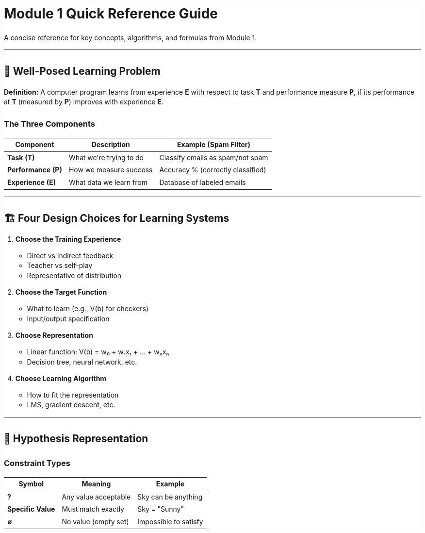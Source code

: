 # Module 1 Quick Reference Guide

A concise reference for key concepts, algorithms, and formulas from Module 1.

---

## 🎯 Well-Posed Learning Problem

**Definition:** A computer program learns from experience **E** with respect to task **T** and performance measure **P**, if its performance at **T** (measured by **P**) improves with experience **E**.

### The Three Components

| Component | Description | Example (Spam Filter) |
|-----------|-------------|----------------------|
| **Task (T)** | What we're trying to do | Classify emails as spam/not spam |
| **Performance (P)** | How we measure success | Accuracy % (correctly classified) |
| **Experience (E)** | What data we learn from | Database of labeled emails |

---

## 🏗️ Four Design Choices for Learning Systems

1. **Choose the Training Experience**
   - Direct vs indirect feedback
   - Teacher vs self-play
   - Representative of distribution

2. **Choose the Target Function**
   - What to learn (e.g., V(b) for checkers)
   - Input/output specification

3. **Choose Representation**
   - Linear function: V(b) = w₀ + w₁x₁ + ... + wₙxₙ
   - Decision tree, neural network, etc.

4. **Choose Learning Algorithm**
   - How to fit the representation
   - LMS, gradient descent, etc.

---

## 📝 Hypothesis Representation

### Constraint Types

| Symbol | Meaning | Example |
|--------|---------|---------|
| **?** | Any value acceptable | Sky can be anything |
| **Specific Value** | Must match exactly | Sky = "Sunny" |
| **∅** | No value (empty set) | Impossible to satisfy |
